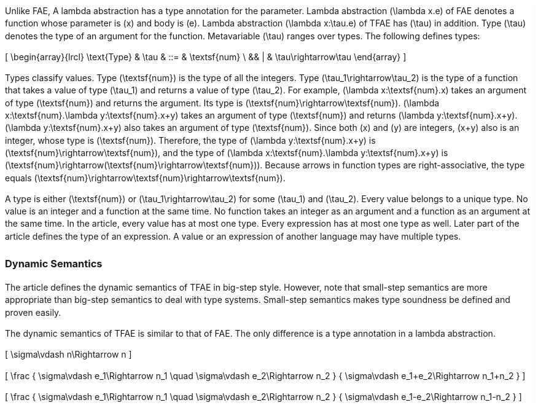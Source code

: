 Unlike FAE, A lambda abstraction has a type annotation for the parameter. Lambda abstraction \(\lambda x.e\) of FAE denotes a function whose parameter is \(x\) and body is \(e\). Lambda abstraction \(\lambda x:\tau.e\) of TFAE has \(\tau\) in addition. Type \(\tau\) denotes the type of an argument for the function. Metavariable \(\tau\) ranges over types. The following defines types:

\[
\begin{array}{lrcl}
\text{Type} & \tau & ::= & \textsf{num} \\
&& | & \tau\rightarrow\tau
\end{array}
\]

Types classify values. Type \(\textsf{num}\) is the type of all the integers. Type \(\tau_1\rightarrow\tau_2\) is the type of a function that takes a value of type \(\tau_1\) and returns a value of type \(\tau_2\). For example, \(\lambda x:\textsf{num}.x\) takes an argument of type \(\textsf{num}\) and returns the argument. Its type is \(\textsf{num}\rightarrow\textsf{num}\). \(\lambda x:\textsf{num}.\lambda y:\textsf{num}.x+y\) takes an argument of type \(\textsf{num}\) and returns \(\lambda y:\textsf{num}.x+y\). \(\lambda y:\textsf{num}.x+y\) also takes an argument of type \(\textsf{num}\). Since both \(x\) and \(y\) are integers, \(x+y\) also is an integer, whose type is \(\textsf{num}\). Therefore, the type of \(\lambda y:\textsf{num}.x+y\) is \(\textsf{num}\rightarrow\textsf{num}\), and the type of \(\lambda x:\textsf{num}.\lambda y:\textsf{num}.x+y\) is \(\textsf{num}\rightarrow(\textsf{num}\rightarrow\textsf{num})\). Because arrows in function types are right-associative, the type equals \(\textsf{num}\rightarrow\textsf{num}\rightarrow\textsf{num}\).

A type is either \(\textsf{num}\) or \(\tau_1\rightarrow\tau_2\) for some \(\tau_1\) and \(\tau_2\). Every value belongs to a unique type. No value is an integer and a function at the same time. No function takes an integer as an argument and a function as an argument at the same time. In the article, every value has at most one type. Every expression has at most one type as well. Later part of the article defines the type of an expression. A value or an expression of another language may have multiple types.

### Dynamic Semantics

The article defines the dynamic semantics of TFAE in big-step style. However, note that small-step semantics are more appropriate than big-step semantics to deal with type systems. Small-step semantics makes type soundness be defined and proven easily.

The dynamic semantics of TFAE is similar to that of FAE. The only difference is a type annotation in a lambda abstraction.

\[
\sigma\vdash n\Rightarrow n
\]

\[
\frac
{ \sigma\vdash e_1\Rightarrow n_1 \quad \sigma\vdash e_2\Rightarrow n_2 }
{ \sigma\vdash e_1+e_2\Rightarrow n_1+n_2 }
\]

\[
\frac
{ \sigma\vdash e_1\Rightarrow n_1 \quad \sigma\vdash e_2\Rightarrow n_2 }
{ \sigma\vdash e_1-e_2\Rightarrow n_1-n_2 }
\]
